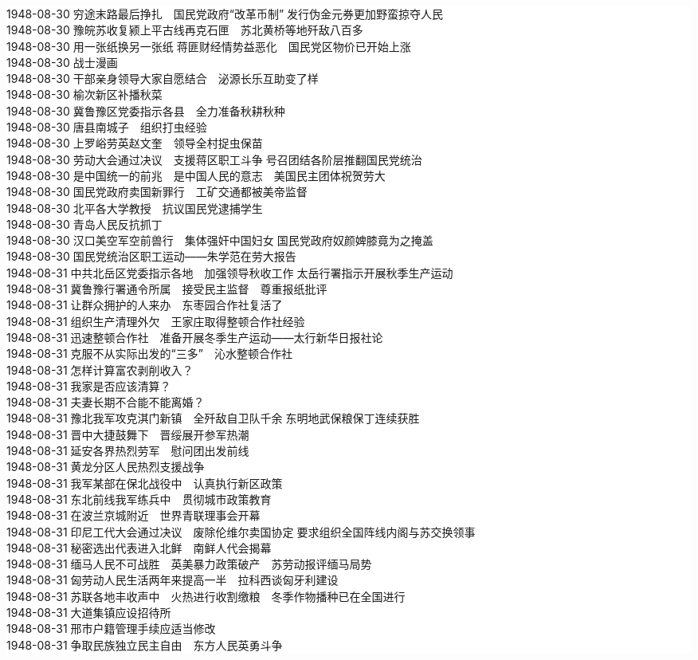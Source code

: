 1948-08-30 穷途末路最后挣扎　国民党政府“改革币制”  发行伪金元券更加野蛮掠夺人民  
1948-08-30 豫皖苏收复颍上平古线再克石匣　苏北黄桥等地歼敌八百多  
1948-08-30 用一张纸换另一张纸  蒋匪财经情势益恶化　国民党区物价已开始上涨  
1948-08-30 战士漫画  
1948-08-30 干部亲身领导大家自愿结合　泌源长乐互助变了样  
1948-08-30 榆次新区补播秋菜  
1948-08-30 冀鲁豫区党委指示各县　全力准备秋耕秋种  
1948-08-30 唐县南城子　组织打虫经验  
1948-08-30 上罗峪劳英赵文奎　领导全村捉虫保苗  
1948-08-30 劳动大会通过决议　支援蒋区职工斗争  号召团结各阶层推翻国民党统治  
1948-08-30 是中国统一的前兆　是中国人民的意志　美国民主团体祝贺劳大  
1948-08-30 国民党政府卖国新罪行　工矿交通都被美帝监督  
1948-08-30 北平各大学教授　抗议国民党逮捕学生  
1948-08-30 青岛人民反抗抓丁  
1948-08-30 汉口美空军空前兽行　集体强奸中国妇女  国民党政府奴颜婢膝竟为之掩盖  
1948-08-30 国民党统治区职工运动——朱学范在劳大报告  
1948-08-31 中共北岳区党委指示各地　加强领导秋收工作  太岳行署指示开展秋季生产运动  
1948-08-31 冀鲁豫行署通令所属　接受民主监督　尊重报纸批评  
1948-08-31 让群众拥护的人来办　东枣园合作社复活了  
1948-08-31 组织生产清理外欠　王家庄取得整顿合作社经验  
1948-08-31 迅速整顿合作社　准备开展冬季生产运动——太行新华日报社论  
1948-08-31 克服不从实际出发的“三多”　沁水整顿合作社  
1948-08-31 怎样计算富农剥削收入？  
1948-08-31 我家是否应该清算？  
1948-08-31 夫妻长期不合能不能离婚？  
1948-08-31 豫北我军攻克淇门新镇　全歼敌自卫队千余  东明地武保粮保丁连续获胜  
1948-08-31 晋中大捷鼓舞下　晋绥展开参军热潮  
1948-08-31 延安各界热烈劳军　慰问团出发前线  
1948-08-31 黄龙分区人民热烈支援战争  
1948-08-31 我军某部在保北战役中　认真执行新区政策  
1948-08-31 东北前线我军练兵中　贯彻城市政策教育  
1948-08-31 在波兰京城附近　世界青联理事会开幕  
1948-08-31 印尼工代大会通过决议　废除伦维尔卖国协定  要求组织全国阵线内阁与苏交换领事  
1948-08-31 秘密选出代表进入北鲜　南鲜人代会揭幕  
1948-08-31 缅马人民不可战胜　英美暴力政策破产　苏劳动报评缅马局势  
1948-08-31 匈劳动人民生活两年来提高一半　拉科西谈匈牙利建设  
1948-08-31 苏联各地丰收声中　火热进行收割缴粮　冬季作物播种已在全国进行  
1948-08-31 大道集镇应设招待所  
1948-08-31 邢市户籍管理手续应适当修改  
1948-08-31 争取民族独立民主自由　东方人民英勇斗争